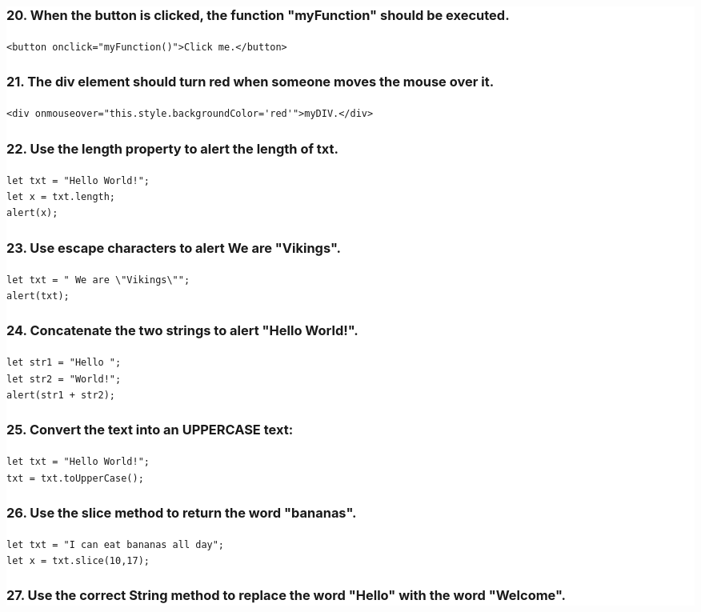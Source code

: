 ### 20. When the button is clicked, the function "myFunction" should be executed.

```
<button onclick="myFunction()">Click me.</button>
```

### 21. The div element should turn red when someone moves the mouse over it.

```
<div onmouseover="this.style.backgroundColor='red'">myDIV.</div>
```

### 22. Use the length property to alert the length of txt.

```
let txt = "Hello World!";
let x = txt.length;
alert(x);
```

### 23. Use escape characters to alert We are "Vikings".

```
let txt = " We are \"Vikings\"";
alert(txt);
```

### 24. Concatenate the two strings to alert "Hello World!".

```
let str1 = "Hello ";
let str2 = "World!";
alert(str1 + str2);
```

### 25. Convert the text into an UPPERCASE text:

```
let txt = "Hello World!";
txt = txt.toUpperCase();
```

### 26. Use the slice method to return the word "bananas".

```
let txt = "I can eat bananas all day";
let x = txt.slice(10,17);
```

### 27. Use the correct String method to replace the word "Hello" with the word "Welcome".
